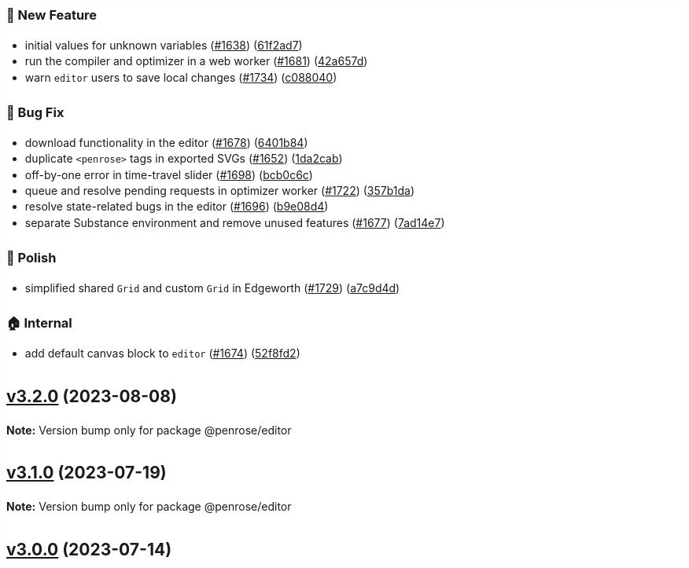 ### :rocket: New Feature

- initial values for unknown variables ([#1638](https://github.com/penrose/penrose/issues/1638)) ([61f2ad7](https://github.com/penrose/penrose/commit/61f2ad766efc471bf552a6cfc3d9fcf9c2f3779a))
- run the compiler and optimizer in a web worker ([#1681](https://github.com/penrose/penrose/issues/1681)) ([42a657d](https://github.com/penrose/penrose/commit/42a657dcb32e565ebd8923df671f673b6b6436d5))
- warn `editor` users to save local changes ([#1734](https://github.com/penrose/penrose/issues/1734)) ([c088040](https://github.com/penrose/penrose/commit/c088040a604034e6776b8dcf8dd8a8b39180ca0c))

### :bug: Bug Fix

- download functionality in the editor ([#1678](https://github.com/penrose/penrose/issues/1678)) ([6401b84](https://github.com/penrose/penrose/commit/6401b841d7413ef1c6a878c84927c737dff80858))
- duplicate `<penrose>` tags in exported SVGs ([#1652](https://github.com/penrose/penrose/issues/1652)) ([1da2cab](https://github.com/penrose/penrose/commit/1da2cabc1ec11d1fdba101dedc0cff5f63ed5880))
- off-by-one error in time-travel slider ([#1698](https://github.com/penrose/penrose/issues/1698)) ([bcb0c6c](https://github.com/penrose/penrose/commit/bcb0c6caff00d7c95220161d07f00e6b7840e8d4))
- queue and resolve pending requests in optimizer worker ([#1722](https://github.com/penrose/penrose/issues/1722)) ([357b1da](https://github.com/penrose/penrose/commit/357b1da0d53abb39408863ce78a28f45150d6716))
- resolve state-related bugs in the editor ([#1696](https://github.com/penrose/penrose/issues/1696)) ([b9e08d4](https://github.com/penrose/penrose/commit/b9e08d4f8897efd194a0ee843ebcdad26eaa91da))
- separate Substance environment and remove unused features ([#1677](https://github.com/penrose/penrose/issues/1677)) ([7ad14e7](https://github.com/penrose/penrose/commit/7ad14e7d819d1ddedc03a75eb17f17532430b3aa))

### :nail_care: Polish

- simplified shared `Grid` and custom `Grid` in Edgeworth ([#1729](https://github.com/penrose/penrose/issues/1729)) ([a7c9d4d](https://github.com/penrose/penrose/commit/a7c9d4d5d8cc44b3544afb826da3a7002ef55cff))

### :house: Internal

- add default canvas block to `editor` ([#1674](https://github.com/penrose/penrose/issues/1674)) ([52f8fd2](https://github.com/penrose/penrose/commit/52f8fd28e1cfc22e0c9750f3c9cdc61e5f9a6591))

## [v3.2.0](https://github.com/penrose/penrose/compare/v3.1.0...v3.2.0) (2023-08-08)

**Note:** Version bump only for package @penrose/editor

## [v3.1.0](https://github.com/penrose/penrose/compare/v3.0.0...v3.1.0) (2023-07-19)

**Note:** Version bump only for package @penrose/editor

## [v3.0.0](https://github.com/penrose/penrose/compare/v2.3.0...v3.0.0) (2023-07-14)
